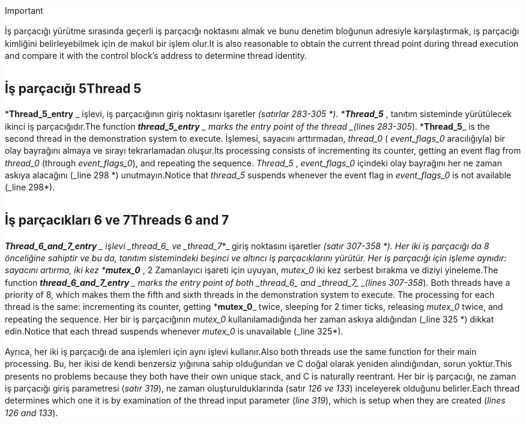 > [!IMPORTANT]
> <span data-ttu-id="dfb08-147">İş parçacığı yürütme sırasında geçerli iş parçacığı noktasını almak ve bunu denetim bloğunun adresiyle karşılaştırmak, iş parçacığı kimliğini belirleyebilmek için de makul bir işlem olur.</span><span class="sxs-lookup"><span data-stu-id="dfb08-147">It is also reasonable to obtain the current thread point during thread execution and compare it with the control block’s address to determine thread identity.</span></span>

## <a name="thread-5"></a><span data-ttu-id="dfb08-148">İş parçacığı 5</span><span class="sxs-lookup"><span data-stu-id="dfb08-148">Thread 5</span></span>

<span data-ttu-id="dfb08-149">\***Thread_5_entry** _ işlevi, iş parçacığının giriş noktasını işaretler _(satırlar 283-305 \*). \***Thread_5**_ , tanıtım sisteminde yürütülecek ikinci iş parçacığıdır.</span><span class="sxs-lookup"><span data-stu-id="dfb08-149">The function ***thread_5_entry** _ marks the entry point of the thread _(lines 283-305*). \***Thread_5**_ is the second thread in the demonstration system to execute.</span></span> <span data-ttu-id="dfb08-150">İşlemesi, sayacını arttırmadan, _*_thread_0_*_ ( _*_event_flags_0_*_ aracılığıyla) bir olay bayrağını almaya ve sırayı tekrarlamadan oluşur.</span><span class="sxs-lookup"><span data-stu-id="dfb08-150">Its processing consists of incrementing its counter, getting an event flag from _*_thread_0_*_ (through _*_event_flags_0_*_), and repeating the sequence.</span></span> <span data-ttu-id="dfb08-151">_*_Thread_5_*_ , _*_event_flags_0_*_ içindeki olay bayrağını her ne zaman askıya alacağını (_line 298 \*) unutmayın.</span><span class="sxs-lookup"><span data-stu-id="dfb08-151">Notice that _*_thread_5_*_ suspends whenever the event flag in _*_event_flags_0_*_ is not available (_line 298\*).</span></span>

## <a name="threads-6-and-7"></a><span data-ttu-id="dfb08-152">İş parçacıkları 6 ve 7</span><span class="sxs-lookup"><span data-stu-id="dfb08-152">Threads 6 and 7</span></span>

<span data-ttu-id="dfb08-153">***Thread_6_and_7_entry** _ işlevi _*_thread_6_*_ ve _*_thread_7_\*_ giriş noktasını işaretler _(satır 307-358 \*). Her iki iş parçacığı da 8 önceliğine sahiptir ve bu da, tanıtım sistemindeki beşinci ve altıncı iş parçacıklarını yürütür. Her iş parçacığı için işleme aynıdır: sayacını artırma, iki kez \***mutex_0**_ , 2 Zamanlayıcı işareti için uyuyan, _*_mutex_0_*_ iki kez serbest bırakma ve diziyi yineleme.</span><span class="sxs-lookup"><span data-stu-id="dfb08-153">The function ***thread_6_and_7_entry** _ marks the entry point of both _*_thread_6_*_ and _*_thread_7_*_ _(lines 307-358*). Both threads have a priority of 8, which makes them the fifth and sixth threads in the demonstration system to execute. The processing for each thread is the same: incrementing its counter, getting \***mutex_0**_ twice, sleeping for 2 timer ticks, releasing _*_mutex_0_*_ twice, and repeating the sequence.</span></span> <span data-ttu-id="dfb08-154">Her bir iş parçacığının _*_mutex_0_*_ kullanılamadığında her zaman askıya aldığından (_line 325 \*) dikkat edin.</span><span class="sxs-lookup"><span data-stu-id="dfb08-154">Notice that each thread suspends whenever _*_mutex_0_*_ is unavailable (_line 325\*).</span></span>

<span data-ttu-id="dfb08-155">Ayrıca, her iki iş parçacığı de ana işlemleri için aynı işlevi kullanır.</span><span class="sxs-lookup"><span data-stu-id="dfb08-155">Also both threads use the same function for their main processing.</span></span> <span data-ttu-id="dfb08-156">Bu, her ikisi de kendi benzersiz yığınına sahip olduğundan ve C doğal olarak yeniden alındığından, sorun yoktur.</span><span class="sxs-lookup"><span data-stu-id="dfb08-156">This presents no problems because they both have their own unique stack, and C is naturally reentrant.</span></span> <span data-ttu-id="dfb08-157">Her bir iş parçacığı, ne zaman iş parçacığı giriş parametresi (*satır 319*), ne zaman oluşturulduklarında (satır *126 ve 133*) inceleyerek olduğunu belirler.</span><span class="sxs-lookup"><span data-stu-id="dfb08-157">Each thread determines which one it is by examination of the thread input parameter (*line 319*), which is setup when they are created (*lines 126 and 133*).</span></span>
